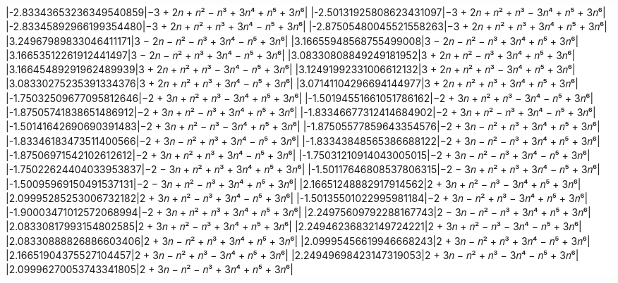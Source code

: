 |-2.83343653236349540859|−3 + 2𝑛 + 𝑛² − 𝑛³ + 3𝑛⁴ + 𝑛⁵ + 3𝑛⁶|
|-2.50131925808623431097|−3 + 2𝑛 + 𝑛² + 𝑛³ − 3𝑛⁴ + 𝑛⁵ + 3𝑛⁶|
|-2.83345892966199354480|−3 + 2𝑛 + 𝑛² + 𝑛³ + 3𝑛⁴ − 𝑛⁵ + 3𝑛⁶|
|-2.87505480045521558263|−3 + 2𝑛 + 𝑛² + 𝑛³ + 3𝑛⁴ + 𝑛⁵ + 3𝑛⁶|
|3.24967989833046411171|3 − 2𝑛 − 𝑛² − 𝑛³ + 3𝑛⁴ − 𝑛⁵ + 3𝑛⁶|
|3.16655948568755499008|3 − 2𝑛 − 𝑛² − 𝑛³ + 3𝑛⁴ + 𝑛⁵ + 3𝑛⁶|
|3.16653512261912441497|3 − 2𝑛 − 𝑛² + 𝑛³ + 3𝑛⁴ − 𝑛⁵ + 3𝑛⁶|
|3.08330808849249181952|3 + 2𝑛 + 𝑛² − 𝑛³ + 3𝑛⁴ + 𝑛⁵ + 3𝑛⁶|
|3.16645489291962489939|3 + 2𝑛 + 𝑛² + 𝑛³ − 3𝑛⁴ − 𝑛⁵ + 3𝑛⁶|
|3.12491992331006612132|3 + 2𝑛 + 𝑛² + 𝑛³ − 3𝑛⁴ + 𝑛⁵ + 3𝑛⁶|
|3.08330275235391334376|3 + 2𝑛 + 𝑛² + 𝑛³ + 3𝑛⁴ − 𝑛⁵ + 3𝑛⁶|
|3.07141104296694144977|3 + 2𝑛 + 𝑛² + 𝑛³ + 3𝑛⁴ + 𝑛⁵ + 3𝑛⁶|
|-1.75032509677095812646|−2 + 3𝑛 + 𝑛² + 𝑛³ − 3𝑛⁴ + 𝑛⁵ + 3𝑛⁶|
|-1.50194551661051786162|−2 + 3𝑛 + 𝑛² + 𝑛³ − 3𝑛⁴ − 𝑛⁵ + 3𝑛⁶|
|-1.87505741838651486912|−2 + 3𝑛 + 𝑛² − 𝑛³ + 3𝑛⁴ + 𝑛⁵ + 3𝑛⁶|
|-1.83346677312414684902|−2 + 3𝑛 + 𝑛² − 𝑛³ + 3𝑛⁴ − 𝑛⁵ + 3𝑛⁶|
|-1.50141642690690391483|−2 + 3𝑛 + 𝑛² − 𝑛³ − 3𝑛⁴ + 𝑛⁵ + 3𝑛⁶|
|-1.87505577859643354576|−2 + 3𝑛 − 𝑛² + 𝑛³ + 3𝑛⁴ + 𝑛⁵ + 3𝑛⁶|
|-1.83346183473511400566|−2 + 3𝑛 − 𝑛² + 𝑛³ + 3𝑛⁴ − 𝑛⁵ + 3𝑛⁶|
|-1.83343848565386688122|−2 + 3𝑛 − 𝑛² − 𝑛³ + 3𝑛⁴ + 𝑛⁵ + 3𝑛⁶|
|-1.87506971542102612612|−2 + 3𝑛 + 𝑛² + 𝑛³ + 3𝑛⁴ − 𝑛⁵ + 3𝑛⁶|
|-1.75031210914043005015|−2 + 3𝑛 − 𝑛² − 𝑛³ + 3𝑛⁴ − 𝑛⁵ + 3𝑛⁶|
|-1.75022624404033953837|−2 − 3𝑛 + 𝑛² + 𝑛³ + 3𝑛⁴ + 𝑛⁵ + 3𝑛⁶|
|-1.50117646808537806315|−2 − 3𝑛 + 𝑛² + 𝑛³ + 3𝑛⁴ − 𝑛⁵ + 3𝑛⁶|
|-1.50095969150491537131|−2 − 3𝑛 + 𝑛² − 𝑛³ + 3𝑛⁴ + 𝑛⁵ + 3𝑛⁶|
|2.16651248882917914562|2 + 3𝑛 + 𝑛² − 𝑛³ − 3𝑛⁴ + 𝑛⁵ + 3𝑛⁶|
|2.09995285253006732182|2 + 3𝑛 + 𝑛² − 𝑛³ + 3𝑛⁴ − 𝑛⁵ + 3𝑛⁶|
|-1.50135501022995981184|−2 + 3𝑛 − 𝑛² + 𝑛³ − 3𝑛⁴ + 𝑛⁵ + 3𝑛⁶|
|-1.90003471012572068994|−2 + 3𝑛 + 𝑛² + 𝑛³ + 3𝑛⁴ + 𝑛⁵ + 3𝑛⁶|
|2.24975609792288167743|2 − 3𝑛 − 𝑛² − 𝑛³ + 3𝑛⁴ + 𝑛⁵ + 3𝑛⁶|
|2.08330817993154802585|2 + 3𝑛 + 𝑛² − 𝑛³ + 3𝑛⁴ + 𝑛⁵ + 3𝑛⁶|
|2.24946236832149724221|2 + 3𝑛 + 𝑛² − 𝑛³ − 3𝑛⁴ − 𝑛⁵ + 3𝑛⁶|
|2.08330888826886603406|2 + 3𝑛 − 𝑛² + 𝑛³ + 3𝑛⁴ + 𝑛⁵ + 3𝑛⁶|
|2.09995456619946668243|2 + 3𝑛 − 𝑛² + 𝑛³ + 3𝑛⁴ − 𝑛⁵ + 3𝑛⁶|
|2.16651904375527104457|2 + 3𝑛 − 𝑛² + 𝑛³ − 3𝑛⁴ + 𝑛⁵ + 3𝑛⁶|
|2.24949698423147319053|2 + 3𝑛 − 𝑛² + 𝑛³ − 3𝑛⁴ − 𝑛⁵ + 3𝑛⁶|
|2.09996270053743341805|2 + 3𝑛 − 𝑛² − 𝑛³ + 3𝑛⁴ + 𝑛⁵ + 3𝑛⁶|